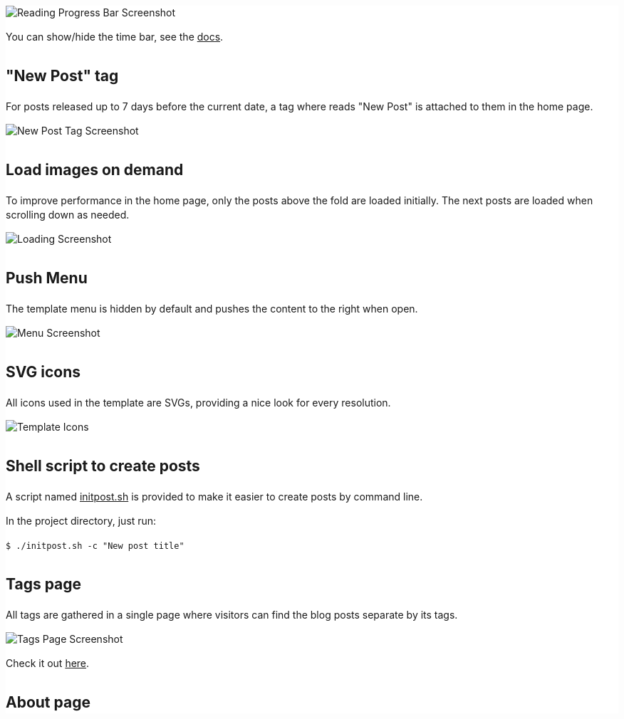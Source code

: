 ![Reading Progress Bar Screenshot](https://res.cloudinary.com/dm7h7e8xj/image/upload/v1566425470/progress-bar-screenshot_gem7xb.jpg)

You can show/hide the time bar, see the [docs](settings.md#show_time_bar).

## "New Post" tag

For posts released up to 7 days before the current date, a tag where reads "New Post" is attached to them in the home page.

![New Post Tag Screenshot](https://res.cloudinary.com/dm7h7e8xj/image/upload/v1566425920/new-post-tag-screenshot_nyuycr.jpg)

## Load images on demand

To improve performance in the home page, only the posts above the fold are loaded initially. The next posts are loaded when scrolling down as needed.

![Loading Screenshot](https://res.cloudinary.com/dm7h7e8xj/image/upload/v1566426573/loading-screenshot_akchmx.jpg)

## Push Menu

The template menu is hidden by default and pushes the content to the right when open.

![Menu Screenshot](https://res.cloudinary.com/dm7h7e8xj/image/upload/v1566426941/menu-screenshot_qsoz1z.jpg)

## SVG icons

All icons used in the template are SVGs, providing a nice look for every resolution.

![Template Icons](https://res.cloudinary.com/dm7h7e8xj/image/upload/v1566427250/icons-screenshot_uhk80e.jpg)

## Shell script to create posts

A script named [initpost.sh](https://github.com/thiagorossener/jekflix-template/blob/master/initpost.sh) is provided to make it easier to create posts by command line.

In the project directory, just run:

```
$ ./initpost.sh -c "New post title"
```

## Tags page

All tags are gathered in a single page where visitors can find the blog posts separate by its tags.

![Tags Page Screenshot](https://res.cloudinary.com/dm7h7e8xj/image/upload/v1566430436/tags-page-screenshot_eeyyt8.jpg)

Check it out [here](https://jekflix.rossener.com/tags/).

## About page
